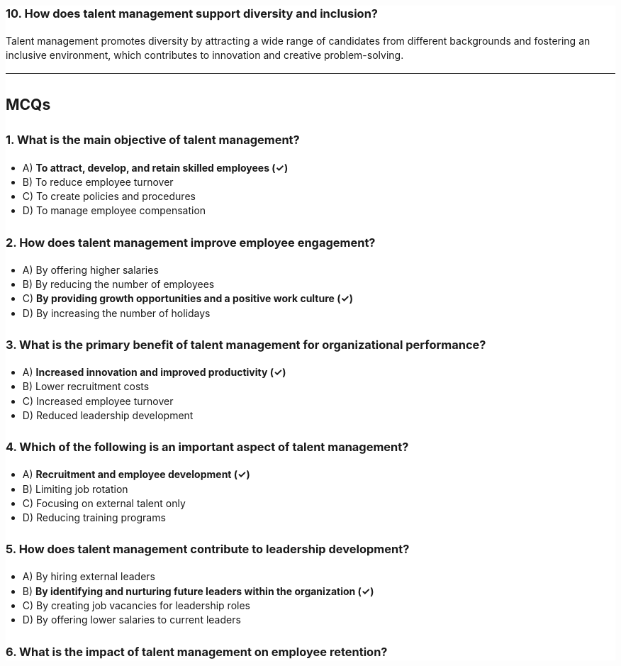 ### 10. How does talent management support diversity and inclusion?

Talent management promotes diversity by attracting a wide range of candidates from different backgrounds and fostering an inclusive environment, which contributes to innovation and creative problem-solving.

---

## MCQs

### 1. What is the main objective of talent management?

- A) **To attract, develop, and retain skilled employees (✓)**
- B) To reduce employee turnover
- C) To create policies and procedures
- D) To manage employee compensation

### 2. How does talent management improve employee engagement?

- A) By offering higher salaries
- B) By reducing the number of employees
- C) **By providing growth opportunities and a positive work culture (✓)**
- D) By increasing the number of holidays

### 3. What is the primary benefit of talent management for organizational performance?

- A) **Increased innovation and improved productivity (✓)**
- B) Lower recruitment costs
- C) Increased employee turnover
- D) Reduced leadership development

### 4. Which of the following is an important aspect of talent management?

- A) **Recruitment and employee development (✓)**
- B) Limiting job rotation
- C) Focusing on external talent only
- D) Reducing training programs

### 5. How does talent management contribute to leadership development?

- A) By hiring external leaders
- B) **By identifying and nurturing future leaders within the organization (✓)**
- C) By creating job vacancies for leadership roles
- D) By offering lower salaries to current leaders

### 6. What is the impact of talent management on employee retention?
